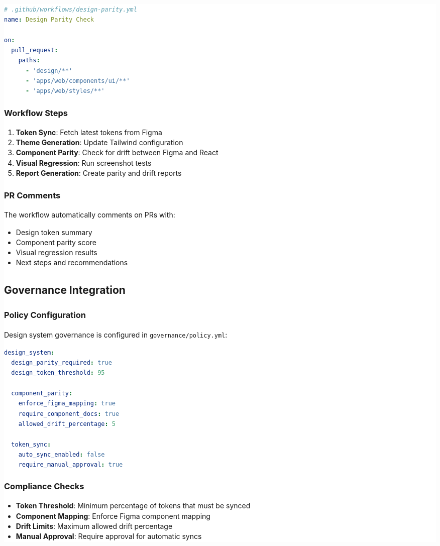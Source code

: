 ```yaml
# .github/workflows/design-parity.yml
name: Design Parity Check

on:
  pull_request:
    paths:
      - 'design/**'
      - 'apps/web/components/ui/**'
      - 'apps/web/styles/**'
```

### Workflow Steps

1. **Token Sync**: Fetch latest tokens from Figma
2. **Theme Generation**: Update Tailwind configuration
3. **Component Parity**: Check for drift between Figma and React
4. **Visual Regression**: Run screenshot tests
5. **Report Generation**: Create parity and drift reports

### PR Comments

The workflow automatically comments on PRs with:
- Design token summary
- Component parity score
- Visual regression results
- Next steps and recommendations

## Governance Integration

### Policy Configuration

Design system governance is configured in `governance/policy.yml`:

```yaml
design_system:
  design_parity_required: true
  design_token_threshold: 95
  
  component_parity:
    enforce_figma_mapping: true
    require_component_docs: true
    allowed_drift_percentage: 5
  
  token_sync:
    auto_sync_enabled: false
    require_manual_approval: true
```

### Compliance Checks

- **Token Threshold**: Minimum percentage of tokens that must be synced
- **Component Mapping**: Enforce Figma component mapping
- **Drift Limits**: Maximum allowed drift percentage
- **Manual Approval**: Require approval for automatic syncs
